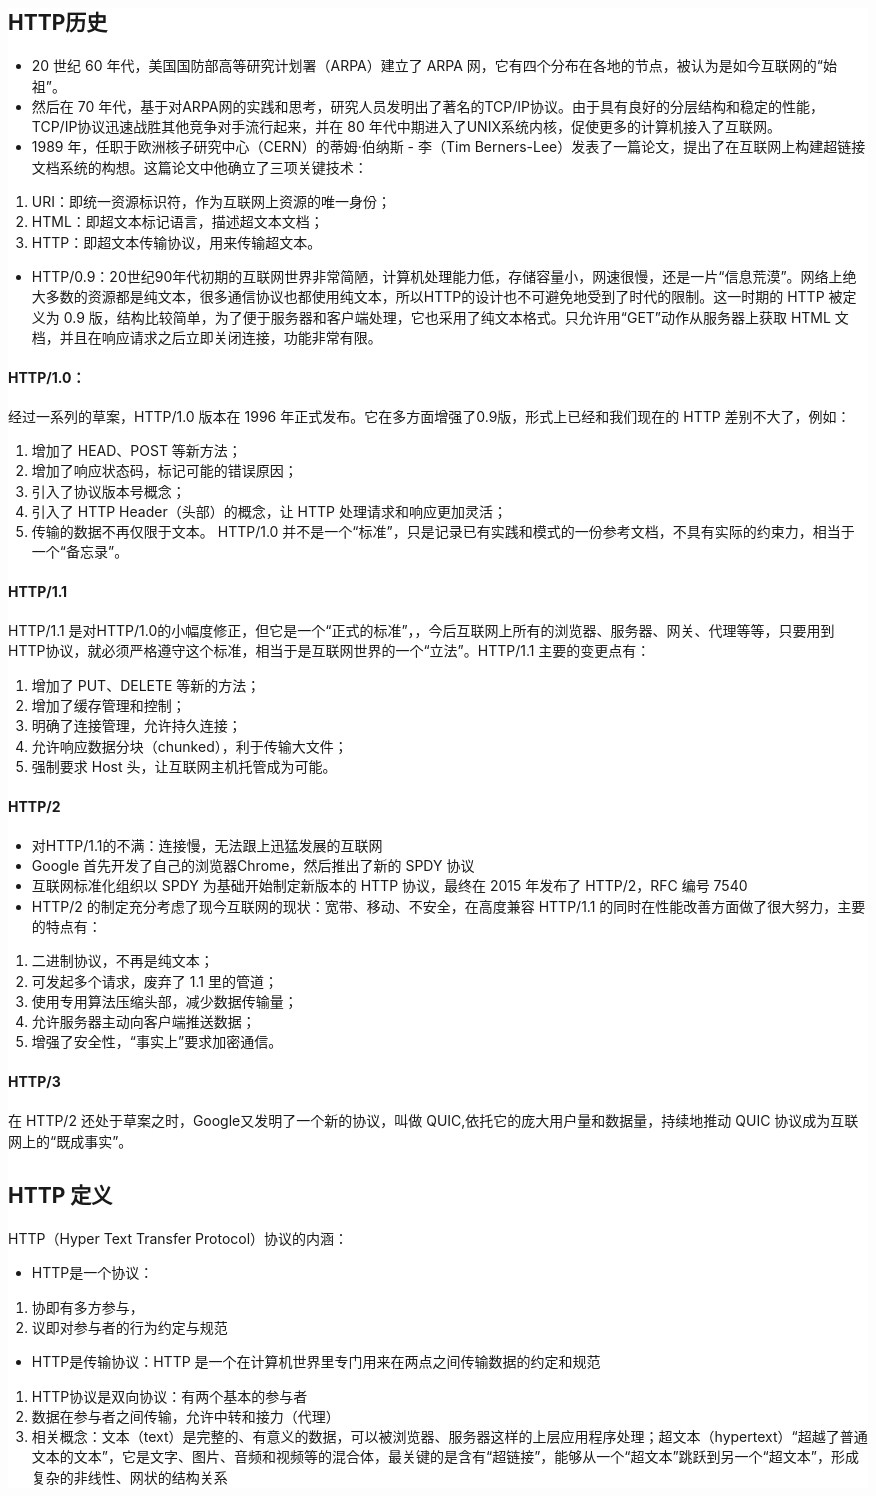 ## HTTP历史
- 20 世纪 60 年代，美国国防部高等研究计划署（ARPA）建立了 ARPA 网，它有四个分布在各地的节点，被认为是如今互联网的“始祖”。
- 然后在 70 年代，基于对ARPA网的实践和思考，研究人员发明出了著名的TCP/IP协议。由于具有良好的分层结构和稳定的性能，TCP/IP协议迅速战胜其他竞争对手流行起来，并在 80 年代中期进入了UNIX系统内核，促使更多的计算机接入了互联网。
- 1989 年，任职于欧洲核子研究中心（CERN）的蒂姆·伯纳斯 - 李（Tim Berners-Lee）发表了一篇论文，提出了在互联网上构建超链接文档系统的构想。这篇论文中他确立了三项关键技术：
1. URI：即统一资源标识符，作为互联网上资源的唯一身份；
2. HTML：即超文本标记语言，描述超文本文档；
3. HTTP：即超文本传输协议，用来传输超文本。
- HTTP/0.9：20世纪90年代初期的互联网世界非常简陋，计算机处理能力低，存储容量小，网速很慢，还是一片“信息荒漠”。网络上绝大多数的资源都是纯文本，很多通信协议也都使用纯文本，所以HTTP的设计也不可避免地受到了时代的限制。这一时期的 HTTP 被定义为 0.9 版，结构比较简单，为了便于服务器和客户端处理，它也采用了纯文本格式。只允许用“GET”动作从服务器上获取 HTML 文档，并且在响应请求之后立即关闭连接，功能非常有限。
#### HTTP/1.0：
经过一系列的草案，HTTP/1.0 版本在 1996 年正式发布。它在多方面增强了0.9版，形式上已经和我们现在的 HTTP 差别不大了，例如：
1. 增加了 HEAD、POST 等新方法；
2. 增加了响应状态码，标记可能的错误原因；
3. 引入了协议版本号概念；
4. 引入了 HTTP Header（头部）的概念，让 HTTP 处理请求和响应更加灵活；
5. 传输的数据不再仅限于文本。
HTTP/1.0 并不是一个“标准”，只是记录已有实践和模式的一份参考文档，不具有实际的约束力，相当于一个“备忘录”。
#### HTTP/1.1 
HTTP/1.1 是对HTTP/1.0的小幅度修正，但它是一个“正式的标准”，，今后互联网上所有的浏览器、服务器、网关、代理等等，只要用到HTTP协议，就必须严格遵守这个标准，相当于是互联网世界的一个“立法”。HTTP/1.1 主要的变更点有：
1. 增加了 PUT、DELETE 等新的方法；
2. 增加了缓存管理和控制；
3. 明确了连接管理，允许持久连接；
4. 允许响应数据分块（chunked），利于传输大文件；
5. 强制要求 Host 头，让互联网主机托管成为可能。
#### HTTP/2
- 对HTTP/1.1的不满：连接慢，无法跟上迅猛发展的互联网
- Google 首先开发了自己的浏览器Chrome，然后推出了新的 SPDY 协议
- 互联网标准化组织以 SPDY 为基础开始制定新版本的 HTTP 协议，最终在 2015 年发布了 HTTP/2，RFC 编号 7540
- HTTP/2 的制定充分考虑了现今互联网的现状：宽带、移动、不安全，在高度兼容 HTTP/1.1 的同时在性能改善方面做了很大努力，主要的特点有：
1. 二进制协议，不再是纯文本；
2. 可发起多个请求，废弃了 1.1 里的管道；
3. 使用专用算法压缩头部，减少数据传输量；
4. 允许服务器主动向客户端推送数据；
5. 增强了安全性，“事实上”要求加密通信。
#### HTTP/3
在 HTTP/2 还处于草案之时，Google又发明了一个新的协议，叫做 QUIC,依托它的庞大用户量和数据量，持续地推动 QUIC 协议成为互联网上的“既成事实”。

## HTTP 定义
HTTP（Hyper Text Transfer Protocol）协议的内涵：
- HTTP是一个协议：
1. 协即有多方参与，
2. 议即对参与者的行为约定与规范
- HTTP是传输协议：HTTP 是一个在计算机世界里专门用来在两点之间传输数据的约定和规范
1. HTTP协议是双向协议：有两个基本的参与者
2. 数据在参与者之间传输，允许中转和接力（代理）
3. 相关概念：文本（text）是完整的、有意义的数据，可以被浏览器、服务器这样的上层应用程序处理；超文本（hypertext）“超越了普通文本的文本”，它是文字、图片、音频和视频等的混合体，最关键的是含有“超链接”，能够从一个“超文本”跳跃到另一个“超文本”，形成复杂的非线性、网状的结构关系
